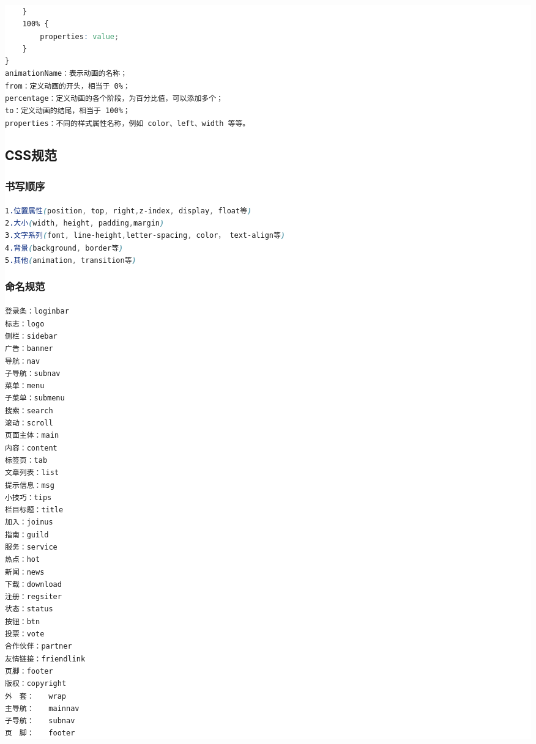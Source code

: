 ```css
    }
    100% {
        properties: value;
    }
}
animationName：表示动画的名称；
from：定义动画的开头，相当于 0%；
percentage：定义动画的各个阶段，为百分比值，可以添加多个；
to：定义动画的结尾，相当于 100%；
properties：不同的样式属性名称，例如 color、left、width 等等。
```



## CSS规范

### 书写顺序

```css
1.位置属性(position, top, right,z-index, display, float等)
2.大小(width, height, padding,margin)
3.文字系列(font, line-height,letter-spacing, color， text-align等)
4.背景(background, border等)
5.其他(animation, transition等)
```

### 命名规范

```css
登录条：loginbar
标志：logo
侧栏：sidebar
广告：banner
导航：nav
子导航：subnav
菜单：menu
子菜单：submenu
搜索：search
滚动：scroll
页面主体：main
内容：content
标签页：tab
文章列表：list
提示信息：msg
小技巧：tips
栏目标题：title
加入：joinus
指南：guild
服务：service
热点：hot
新闻：news
下载：download
注册：regsiter
状态：status
按钮：btn
投票：vote
合作伙伴：partner
友情链接：friendlink
页脚：footer
版权：copyright
外　套：　　wrap
主导航：　　mainnav
子导航：　　subnav
页　脚：　　footer
```